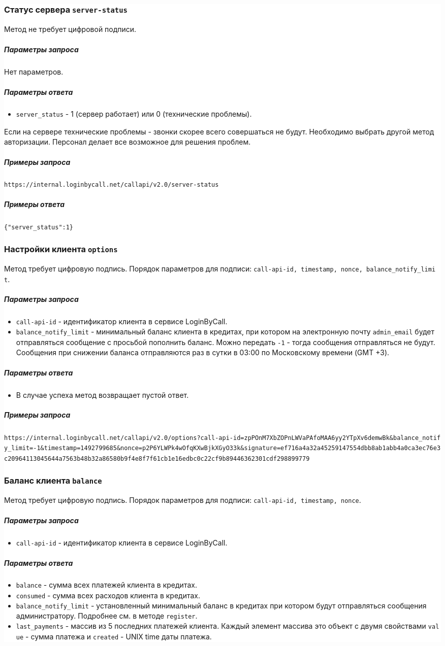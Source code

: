 ### Статус сервера `server-status`

Метод не требует цифровой подписи.

##### Параметры запроса
Нет параметров.

##### Параметры ответа
- `server_status` - 1 (сервер работает) или 0 (технические проблемы).

Если на сервере технические проблемы - звонки скорее всего совершаться не будут. Необходимо выбрать другой метод авторизации. Персонал делает все возможное для решения проблем.

##### Примеры запроса
```
https://internal.loginbycall.net/callapi/v2.0/server-status
```

##### Примеры ответа
```
{"server_status":1}
```
### Настройки клиента `options`

Метод требует цифровую подпись. Порядок параметров для подписи: `call-api-id, timestamp, nonce, balance_notify_limit`.

##### Параметры запроса
- `call-api-id` - идентификатор клиента в сервисе LoginByCall.
- `balance_notify_limit` - минимальный баланс клиента в кредитах, при котором на электронную почту `admin_email` будет отправляться сообщение с просьбой пополнить баланс. Можно передать `-1` - тогда сообщения отправляться не будут. Сообщения при снижении баланса отправляются раз в сутки в 03:00 по Московскому времени (GMT +3).

##### Параметры ответа
- В случае успеха метод возвращает пустой ответ.

##### Примеры запроса
```
https://internal.loginbycall.net/callapi/v2.0/options?call-api-id=zpPOnM7XbZOPnLWVaPAfoMAA6yy2YTpXv6demwBk&balance_notify_limit=-1&timestamp=1492799685&nonce=p2P6YLWPk4wOfqKXwBjkXGyO33k&signature=ef716a4a32a45259147554dbb8ab1abb4a0ca3ec76e3c20964113045644a7563b48b32a86580b9f4e8f7f61cb1e16edbc0c22cf9b89446362301cdf298899779
```

### Баланс клиента `balance`

Метод требует цифровую подпись. Порядок параметров для подписи: `call-api-id, timestamp, nonce`.

##### Параметры запроса
- `call-api-id` - идентификатор клиента в сервисе LoginByCall.

##### Параметры ответа
- `balance` - сумма всех платежей клиента в кредитах.
- `consumed` - сумма всех расходов клиента в кредитах.
- `balance_notify_limit` - установленный минимальный баланс в кредитах при котором будут отправляться сообщения администратору. Подробнее см. в методе `register`. 
- `last_payments` - массив из 5 последних платежей клиента. Каждый элемент массива это объект с двумя свойствами `value` - сумма платежа и `created` - UNIX time даты платежа.
